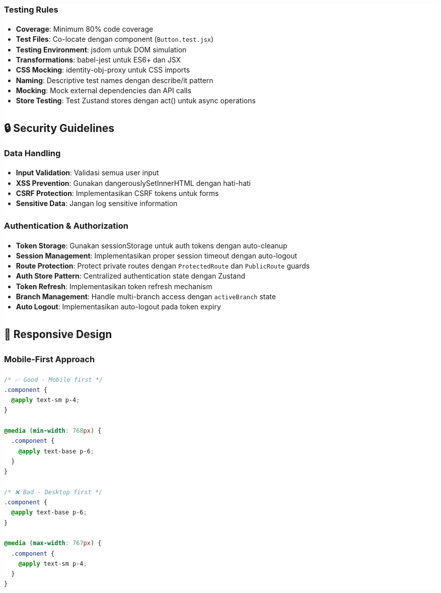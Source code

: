```javascript
```

### Testing Rules
- **Coverage**: Minimum 80% code coverage
- **Test Files**: Co-locate dengan component (`Button.test.jsx`)
- **Testing Environment**: jsdom untuk DOM simulation
- **Transformations**: babel-jest untuk ES6+ dan JSX
- **CSS Mocking**: identity-obj-proxy untuk CSS imports
- **Naming**: Descriptive test names dengan describe/it pattern
- **Mocking**: Mock external dependencies dan API calls
- **Store Testing**: Test Zustand stores dengan act() untuk async operations

## 🔒 Security Guidelines

### Data Handling
- **Input Validation**: Validasi semua user input
- **XSS Prevention**: Gunakan dangerouslySetInnerHTML dengan hati-hati
- **CSRF Protection**: Implementasikan CSRF tokens untuk forms
- **Sensitive Data**: Jangan log sensitive information

### Authentication & Authorization
- **Token Storage**: Gunakan sessionStorage untuk auth tokens dengan auto-cleanup
- **Session Management**: Implementasikan proper session timeout dengan auto-logout
- **Route Protection**: Protect private routes dengan `ProtectedRoute` dan `PublicRoute` guards
- **Auth Store Pattern**: Centralized authentication state dengan Zustand
- **Token Refresh**: Implementasikan token refresh mechanism
- **Branch Management**: Handle multi-branch access dengan `activeBranch` state
- **Auto Logout**: Implementasikan auto-logout pada token expiry

## 📱 Responsive Design

### Mobile-First Approach
```css
/* ✅ Good - Mobile first */
.component {
  @apply text-sm p-4;
}

@media (min-width: 768px) {
  .component {
    @apply text-base p-6;
  }
}

/* ❌ Bad - Desktop first */
.component {
  @apply text-base p-6;
}

@media (max-width: 767px) {
  .component {
    @apply text-sm p-4;
  }
}
```
